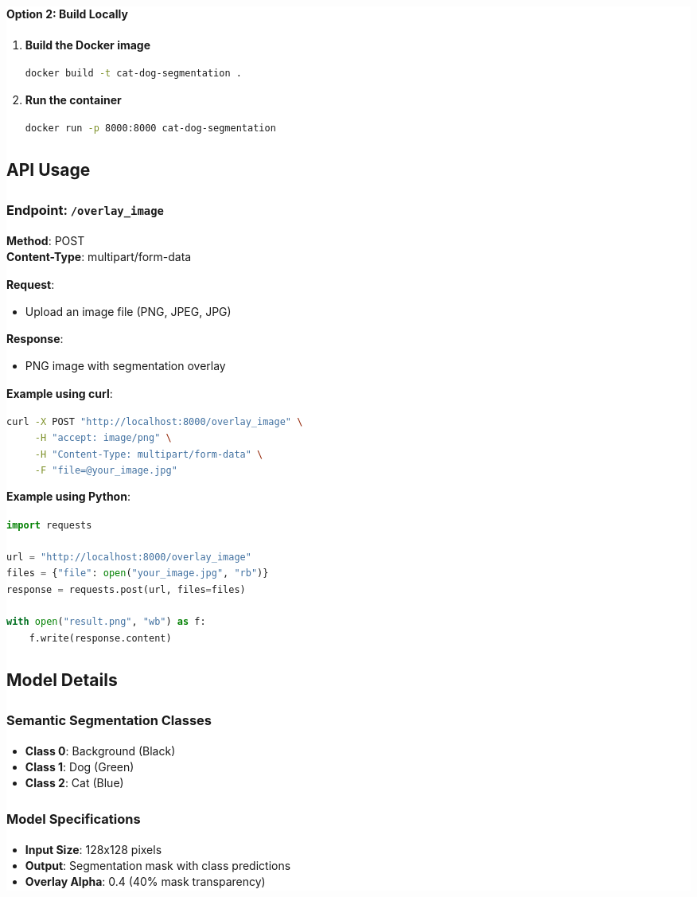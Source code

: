 #### Option 2: Build Locally
1. **Build the Docker image**
   ```bash
   docker build -t cat-dog-segmentation .
   ```

2. **Run the container**
   ```bash
   docker run -p 8000:8000 cat-dog-segmentation
   ```

## API Usage

### Endpoint: `/overlay_image`

**Method**: POST  
**Content-Type**: multipart/form-data

**Request**:
- Upload an image file (PNG, JPEG, JPG)

**Response**:
- PNG image with segmentation overlay

**Example using curl**:
```bash
curl -X POST "http://localhost:8000/overlay_image" \
     -H "accept: image/png" \
     -H "Content-Type: multipart/form-data" \
     -F "file=@your_image.jpg"
```

**Example using Python**:
```python
import requests

url = "http://localhost:8000/overlay_image"
files = {"file": open("your_image.jpg", "rb")}
response = requests.post(url, files=files)

with open("result.png", "wb") as f:
    f.write(response.content)
```

## Model Details

### Semantic Segmentation Classes
- **Class 0**: Background (Black)
- **Class 1**: Dog (Green)
- **Class 2**: Cat (Blue)

### Model Specifications
- **Input Size**: 128x128 pixels
- **Output**: Segmentation mask with class predictions
- **Overlay Alpha**: 0.4 (40% mask transparency)
